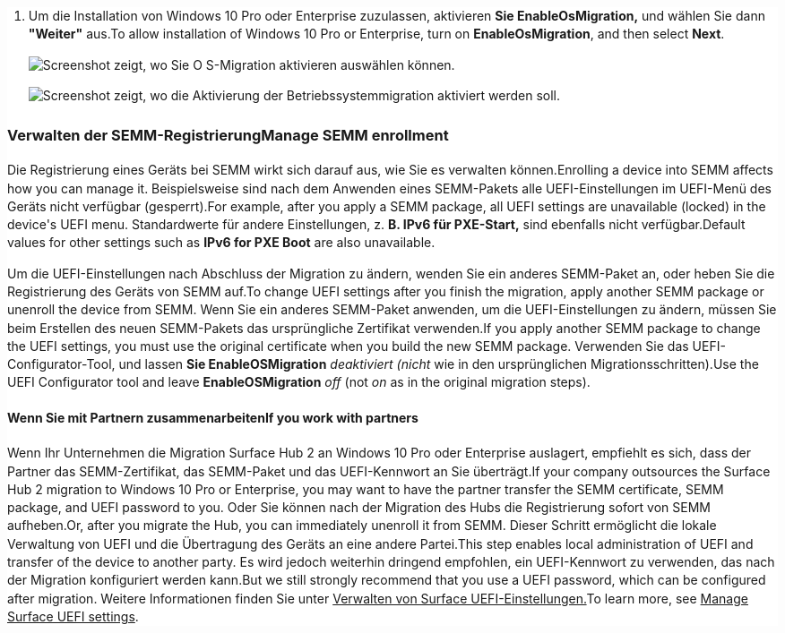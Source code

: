 1. <span data-ttu-id="e655e-236">Um die Installation von Windows 10 Pro oder Enterprise zuzulassen, aktivieren **Sie EnableOsMigration,** und wählen Sie dann **"Weiter"** aus.</span><span class="sxs-lookup"><span data-stu-id="e655e-236">To allow installation of Windows 10 Pro or Enterprise, turn on **EnableOsMigration**, and then select **Next**.</span></span>

    ![Screenshot zeigt, wo Sie O S-Migration aktivieren auswählen können.](images/shm-fig11.png)
    
    ![Screenshot zeigt, wo die Aktivierung der Betriebssystemmigration aktiviert werden soll.](images/shm-fig12.png)

### <a name="manage-semm-enrollment"></a><span data-ttu-id="e655e-239">Verwalten der SEMM-Registrierung</span><span class="sxs-lookup"><span data-stu-id="e655e-239">Manage SEMM enrollment</span></span>

<span data-ttu-id="e655e-240">Die Registrierung eines Geräts bei SEMM wirkt sich darauf aus, wie Sie es verwalten können.</span><span class="sxs-lookup"><span data-stu-id="e655e-240">Enrolling a device into SEMM affects how you can manage it.</span></span> <span data-ttu-id="e655e-241">Beispielsweise sind nach dem Anwenden eines SEMM-Pakets alle UEFI-Einstellungen im UEFI-Menü des Geräts nicht verfügbar (gesperrt).</span><span class="sxs-lookup"><span data-stu-id="e655e-241">For example, after you apply a SEMM package, all UEFI settings are unavailable (locked) in the device's UEFI menu.</span></span> <span data-ttu-id="e655e-242">Standardwerte für andere Einstellungen, z. **B. IPv6 für PXE-Start,** sind ebenfalls nicht verfügbar.</span><span class="sxs-lookup"><span data-stu-id="e655e-242">Default values for other settings such as **IPv6 for PXE Boot** are also unavailable.</span></span>

<span data-ttu-id="e655e-243">Um die UEFI-Einstellungen nach Abschluss der Migration zu ändern, wenden Sie ein anderes SEMM-Paket an, oder heben Sie die Registrierung des Geräts von SEMM auf.</span><span class="sxs-lookup"><span data-stu-id="e655e-243">To change UEFI settings after you finish the migration, apply another SEMM package or unenroll the device from SEMM.</span></span> <span data-ttu-id="e655e-244">Wenn Sie ein anderes SEMM-Paket anwenden, um die UEFI-Einstellungen zu ändern, müssen Sie beim Erstellen des neuen SEMM-Pakets das ursprüngliche Zertifikat verwenden.</span><span class="sxs-lookup"><span data-stu-id="e655e-244">If you apply another SEMM package to change the UEFI settings, you must use the original certificate when you build the new SEMM package.</span></span> <span data-ttu-id="e655e-245">Verwenden Sie das UEFI-Configurator-Tool, und lassen **Sie EnableOSMigration** *deaktiviert* *(nicht* wie in den ursprünglichen Migrationsschritten).</span><span class="sxs-lookup"><span data-stu-id="e655e-245">Use the UEFI Configurator tool and leave **EnableOSMigration** *off* (not *on* as in the original migration steps).</span></span>

#### <a name="if-you-work-with-partners"></a><span data-ttu-id="e655e-246">Wenn Sie mit Partnern zusammenarbeiten</span><span class="sxs-lookup"><span data-stu-id="e655e-246">If you work with partners</span></span>

<span data-ttu-id="e655e-247">Wenn Ihr Unternehmen die Migration Surface Hub 2 an Windows 10 Pro oder Enterprise auslagert, empfiehlt es sich, dass der Partner das SEMM-Zertifikat, das SEMM-Paket und das UEFI-Kennwort an Sie überträgt.</span><span class="sxs-lookup"><span data-stu-id="e655e-247">If your company outsources the Surface Hub 2 migration to Windows 10 Pro or Enterprise, you may want to have the partner transfer the SEMM certificate, SEMM package, and UEFI password to you.</span></span> <span data-ttu-id="e655e-248">Oder Sie können nach der Migration des Hubs die Registrierung sofort von SEMM aufheben.</span><span class="sxs-lookup"><span data-stu-id="e655e-248">Or, after you migrate the Hub, you can immediately unenroll it from SEMM.</span></span> <span data-ttu-id="e655e-249">Dieser Schritt ermöglicht die lokale Verwaltung von UEFI und die Übertragung des Geräts an eine andere Partei.</span><span class="sxs-lookup"><span data-stu-id="e655e-249">This step enables local administration of UEFI and transfer of the device to another party.</span></span> <span data-ttu-id="e655e-250">Es wird jedoch weiterhin dringend empfohlen, ein UEFI-Kennwort zu verwenden, das nach der Migration konfiguriert werden kann.</span><span class="sxs-lookup"><span data-stu-id="e655e-250">But we still strongly recommend that you use a UEFI password, which can be configured after migration.</span></span> <span data-ttu-id="e655e-251">Weitere Informationen finden Sie unter [Verwalten von Surface UEFI-Einstellungen.](/surface/manage-surface-uefi-settings)</span><span class="sxs-lookup"><span data-stu-id="e655e-251">To learn more, see [Manage Surface UEFI settings](/surface/manage-surface-uefi-settings).</span></span> 
